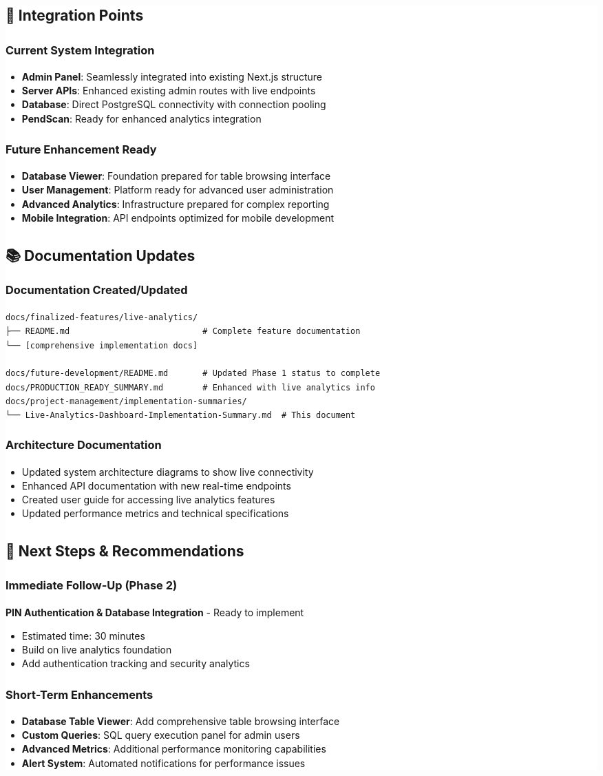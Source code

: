## 🔄 **Integration Points**

### **Current System Integration**
- **Admin Panel**: Seamlessly integrated into existing Next.js structure
- **Server APIs**: Enhanced existing admin routes with live endpoints
- **Database**: Direct PostgreSQL connectivity with connection pooling
- **PendScan**: Ready for enhanced analytics integration

### **Future Enhancement Ready**
- **Database Viewer**: Foundation prepared for table browsing interface
- **User Management**: Platform ready for advanced user administration
- **Advanced Analytics**: Infrastructure prepared for complex reporting
- **Mobile Integration**: API endpoints optimized for mobile development

## 📚 **Documentation Updates**

### **Documentation Created/Updated**
```
docs/finalized-features/live-analytics/
├── README.md                           # Complete feature documentation
└── [comprehensive implementation docs]

docs/future-development/README.md       # Updated Phase 1 status to complete
docs/PRODUCTION_READY_SUMMARY.md        # Enhanced with live analytics info
docs/project-management/implementation-summaries/
└── Live-Analytics-Dashboard-Implementation-Summary.md  # This document
```

### **Architecture Documentation**
- Updated system architecture diagrams to show live connectivity
- Enhanced API documentation with new real-time endpoints
- Created user guide for accessing live analytics features
- Updated performance metrics and technical specifications

## 🚀 **Next Steps & Recommendations**

### **Immediate Follow-Up (Phase 2)**
**PIN Authentication & Database Integration** - Ready to implement  
- Estimated time: 30 minutes
- Build on live analytics foundation
- Add authentication tracking and security analytics

### **Short-Term Enhancements**
- **Database Table Viewer**: Add comprehensive table browsing interface
- **Custom Queries**: SQL query execution panel for admin users
- **Advanced Metrics**: Additional performance monitoring capabilities
- **Alert System**: Automated notifications for performance issues

